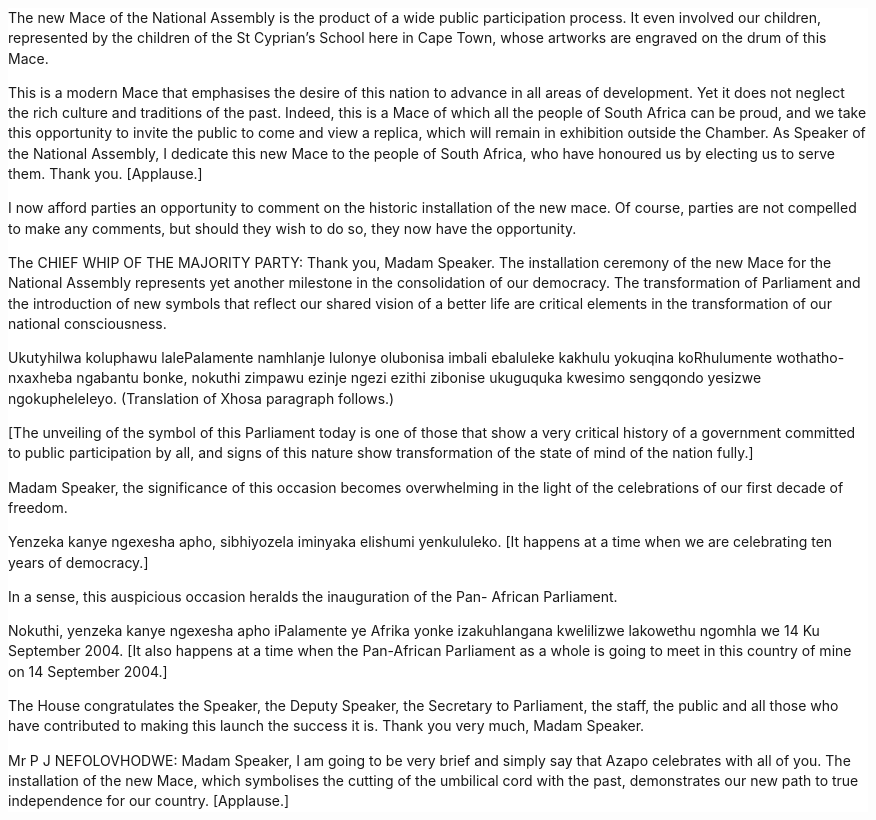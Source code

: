 The new Mace of the National Assembly is the product of a wide public
participation process. It even involved our children, represented by the
children of the St Cyprian’s School here in Cape Town, whose artworks are
engraved on the drum of this Mace.

This is a modern Mace that emphasises the desire of this nation to advance
in all areas of development. Yet it does not neglect the rich culture and
traditions of the past. Indeed, this is a Mace of which all the people of
South Africa can be proud, and we take this opportunity to invite the
public to come and view a replica, which will remain in exhibition outside
the Chamber. As Speaker of the National Assembly, I dedicate this new Mace
to the people of South Africa, who have honoured us by electing us to serve
them. Thank you. [Applause.]

I now afford parties an opportunity to comment on the historic installation
of the new mace. Of course, parties are not compelled to make any comments,
but should they wish to do so, they now have the opportunity.

The CHIEF WHIP OF THE MAJORITY PARTY: Thank you, Madam Speaker. The
installation ceremony of the new Mace for the National Assembly represents
yet another milestone in the consolidation of our democracy. The
transformation of Parliament and the introduction of new symbols that
reflect our shared vision of a better life are critical elements in the
transformation of our national consciousness.

Ukutyhilwa koluphawu lalePalamente namhlanje lulonye olubonisa imbali
ebaluleke kakhulu yokuqina koRhulumente wothatho-nxaxheba ngabantu bonke,
nokuthi zimpawu ezinje ngezi ezithi zibonise ukuguquka kwesimo sengqondo
yesizwe ngokupheleleyo. (Translation of Xhosa paragraph follows.)

[The unveiling of the symbol of this Parliament today is one of those that
show a very critical history of a government committed to public
participation by all, and signs of this nature show transformation of the
state of mind of the nation fully.]

Madam Speaker, the significance of this occasion becomes overwhelming in
the light of the celebrations of our first decade of freedom.

Yenzeka kanye ngexesha apho, sibhiyozela iminyaka elishumi yenkululeko. [It
happens at a time when we are celebrating ten years of democracy.]

In a sense, this auspicious occasion heralds the inauguration of the Pan-
African Parliament.

Nokuthi, yenzeka kanye ngexesha apho iPalamente ye Afrika yonke
izakuhlangana kwelilizwe lakowethu ngomhla we 14 Ku September 2004. [It
also happens at a time when the Pan-African Parliament as a whole is going
to meet in this country of mine on 14 September 2004.]

The House congratulates the Speaker, the Deputy Speaker, the Secretary to
Parliament, the staff, the public and all those who have contributed to
making this launch the success it is. Thank you very much, Madam Speaker.

Mr P J NEFOLOVHODWE: Madam Speaker, I am going to be very brief and simply
say that Azapo celebrates with all of you. The installation of the new
Mace, which symbolises the cutting of the umbilical cord with the past,
demonstrates our new path to true independence for our country. [Applause.]
